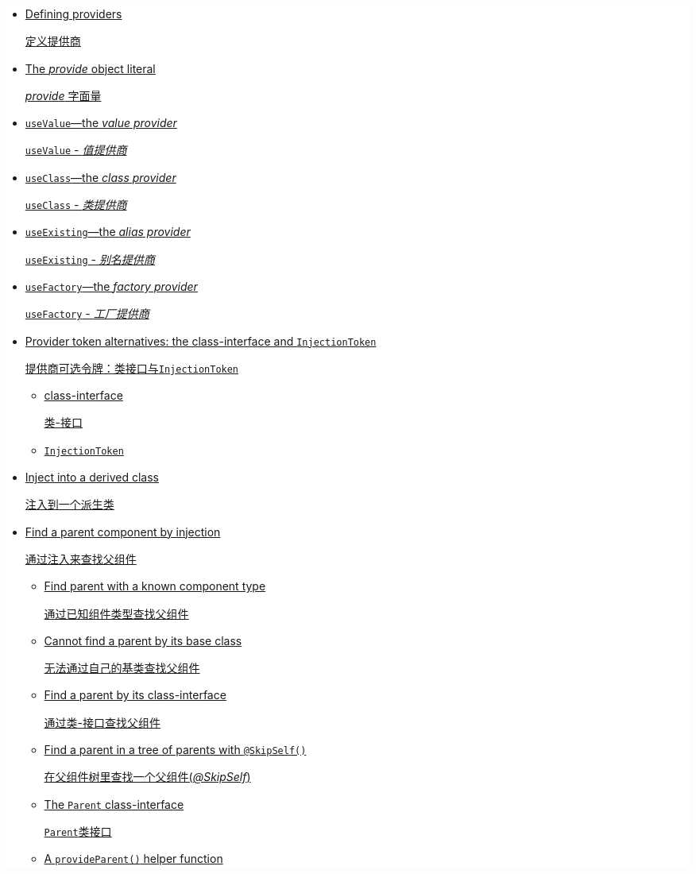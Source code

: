   * [Defining providers](guide/cb-dependency-injection#defining-providers)
  
    [定义提供商](guide/cb-dependency-injection#defining-providers)
    
  * [The *provide* object literal](guide/cb-dependency-injection#provide)
  
    [*provide* 字面量](guide/cb-dependency-injection#provide)
  
  * [`useValue`&mdash;the *value provider*](guide/cb-dependency-injection#usevalue)
  
    [`useValue` - *值提供商*](guide/cb-dependency-injection#usevalue)
    
  * [`useClass`&mdash;the *class provider*](guide/cb-dependency-injection#useclass)
  
    [`useClass` - *类提供商*](guide/cb-dependency-injection#useclass)
    
  * [`useExisting`&mdash;the *alias provider*](guide/cb-dependency-injection#useexisting)
  
    [`useExisting` - *别名提供商*](guide/cb-dependency-injection#useexisting)
    
  * [`useFactory`&mdash;the *factory provider*](guide/cb-dependency-injection#usefactory)
  
    [`useFactory` - *工厂提供商*](guide/cb-dependency-injection#usefactory)

* [Provider token alternatives: the class-interface and `InjectionToken`](guide/cb-dependency-injection#tokens)

  [提供商可选令牌：类接口与`InjectionToken`](guide/cb-dependency-injection#tokens)  
  
  * [class-interface](guide/cb-dependency-injection#class-interface)

    [类-接口](guide/cb-dependency-injection#class-interface)  
    
  * [`InjectionToken`](guide/cb-dependency-injection#injection-token)
    
* [Inject into a derived class](guide/cb-dependency-injection#di-inheritance)

  [注入到一个派生类](guide/cb-dependency-injection#di-inheritance)

* [Find a parent component by injection](guide/cb-dependency-injection#find-parent)

  [通过注入来查找父组件](guide/cb-dependency-injection#find-parent)
  
  * [Find parent with a known component type](guide/cb-dependency-injection#known-parent)

    [通过已知组件类型查找父组件](guide/cb-dependency-injection#known-parent)

  * [Cannot find a parent by its base class](guide/cb-dependency-injection#base-parent)

    [无法通过自己的基类查找父组件](guide/cb-dependency-injection#base-parent)

  * [Find a parent by its class-interface](guide/cb-dependency-injection#class-interface-parent)
  
    [通过类-接口查找父组件](guide/cb-dependency-injection#class-interface-parent)    
    
  * [Find a parent in a tree of parents with `@SkipSelf()`](guide/cb-dependency-injection#parent-tree)
    
    [在父组件树里查找一个父组件(*@SkipSelf*)](guide/cb-dependency-injection#parent-tree)
    
  * [The `Parent` class-interface](guide/cb-dependency-injection#parent-token)

    [`Parent`类接口](guide/cb-dependency-injection#parent-token)
    
  * [A `provideParent()` helper function](guide/cb-dependency-injection#provideparent)
